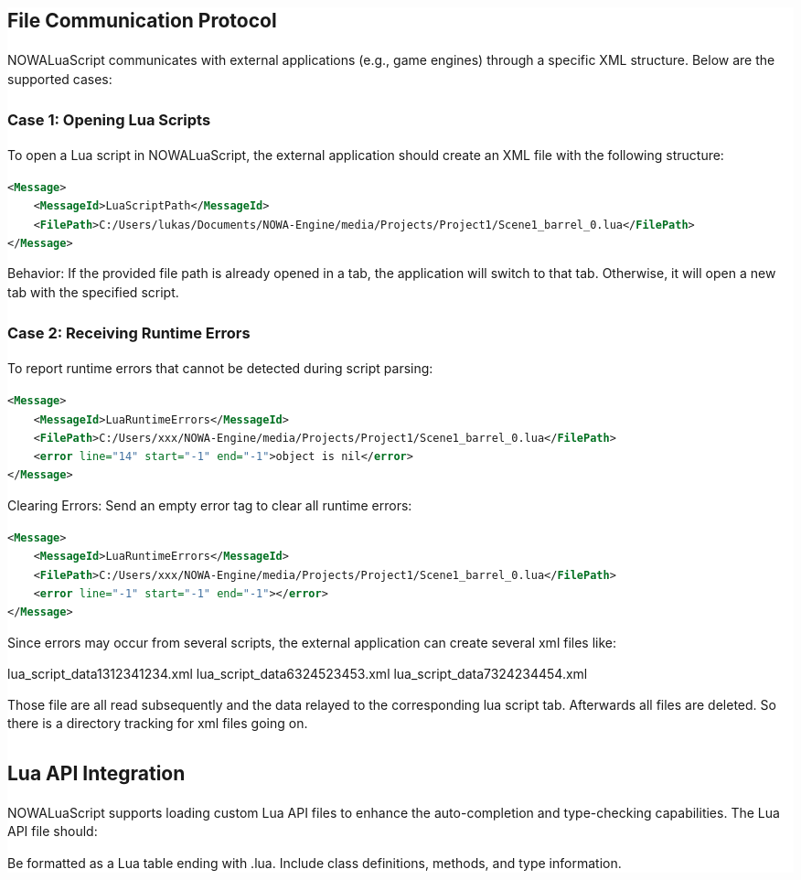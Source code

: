 ## File Communication Protocol
NOWALuaScript communicates with external applications (e.g., game engines) through a specific XML structure. Below are the supported cases:

### Case 1: Opening Lua Scripts
To open a Lua script in NOWALuaScript, the external application should create an XML file with the following structure:
```xml
<Message>
    <MessageId>LuaScriptPath</MessageId>
    <FilePath>C:/Users/lukas/Documents/NOWA-Engine/media/Projects/Project1/Scene1_barrel_0.lua</FilePath>
</Message>
```
Behavior: If the provided file path is already opened in a tab, the application will switch to that tab. Otherwise, it will open a new tab with the specified script.

### Case 2: Receiving Runtime Errors
To report runtime errors that cannot be detected during script parsing:

```xml
<Message>
    <MessageId>LuaRuntimeErrors</MessageId>
    <FilePath>C:/Users/xxx/NOWA-Engine/media/Projects/Project1/Scene1_barrel_0.lua</FilePath>
    <error line="14" start="-1" end="-1">object is nil</error> 
</Message>
```
Clearing Errors: Send an empty error tag to clear all runtime errors:
```xml
<Message>
    <MessageId>LuaRuntimeErrors</MessageId>
    <FilePath>C:/Users/xxx/NOWA-Engine/media/Projects/Project1/Scene1_barrel_0.lua</FilePath>
    <error line="-1" start="-1" end="-1"></error>
</Message>
```

Since errors may occur from several scripts, the external application can create several xml files like:

lua_script_data1312341234.xml
lua_script_data6324523453.xml
lua_script_data7324234454.xml

Those file are all read subsequently and the data relayed to the corresponding lua script tab. Afterwards all files are deleted.
So there is a directory tracking for xml files going on.

## Lua API Integration
NOWALuaScript supports loading custom Lua API files to enhance the auto-completion and type-checking capabilities. The Lua API file should:

Be formatted as a Lua table ending with .lua.
Include class definitions, methods, and type information.
